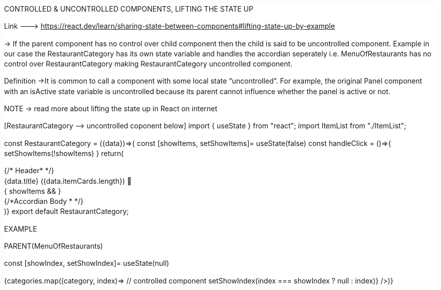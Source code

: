CONTROLLED & UNCONTROLLED COMPONENTS, LIFTING THE STATE UP

Link ---> https://react.dev/learn/sharing-state-between-components#lifting-state-up-by-example

-> If the parent component has no control over child component then the child is said to be uncontrolled component.
Example in our case the RestaurantCategory has its own state variable and handles the accordian seperately i.e. MenuOfRestaurants
has no control over RestaurantCategory making RestaurantCategory uncontrolled component.

Definition ->It is common to call a component with some local state “uncontrolled”. For example, the original Panel component with an isActive state variable is uncontrolled because its parent cannot influence whether the panel is active or not.

NOTE -> read more about lifting the state up in React on internet

[RestaurantCategory --> uncontrolled coponent below]
import { useState } from "react";
import ItemList from "./ItemList";

const RestaurantCategory = ({data})=>{
    const [showItems, setShowItems]= useState(false)
    const handleClick = ()=>{
                        setShowItems(!showItems)
    }
    return(
        <div>
            {/* Header* */}
           <div className=" w-6/12 h-15 mx-auto my-4 bg-gray-100 rounded-md shadow-lg  hover:bg-gray-200">
                <div className="flex justify-between bg-gray-300 rounded-md h-10"
                    onClick={handleClick}>
                   <span className="mt-2 ml-2 font-bold cursor-pointer hover:bg-gray-300">{data.title} ({data.itemCards.length})</span>
                   <span className="mt-2 mr-2">🔽</span>
                   </div>
                { showItems &&   <ItemList items ={data.itemCards}/>}
            </div>
            {/*Accordian Body * */}       
        </div>
    )}
export default RestaurantCategory;


EXAMPLE 

PARENT(MenuOfRestaurants)

 const [showIndex, setShowIndex]= useState(null)

<div className="text-center" >
        {categories.map((category, index)=> 
        // controlled component
        <RestaurantCategory  
        data= {category?.card?.card} 
        showItems ={index === showIndex ? true : false}
        setShowIndex = {() => setShowIndex(index === showIndex ? null : index)}
        />)}
        </div>
